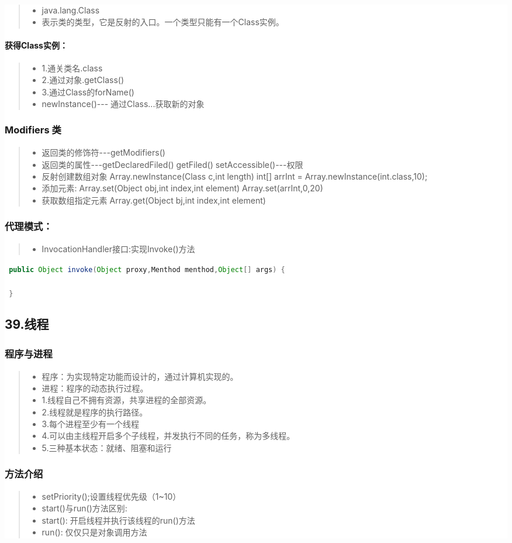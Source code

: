 > - java.lang.Class<T>
> - 表示类的类型，它是反射的入口。一个类型只能有一个Class实例。

#### 获得Class实例：

> - 1.通关类名.class
> - 2.通过对象.getClass()
> - 3.通过Class的forName()
> - newInstance()--- 通过Class...获取新的对象

### Modifiers 类

> - 返回类的修饰符---getModifiers()
>- 返回类的属性---getDeclaredFiled()    getFiled()
>setAccessible()---权限
>- 反射创建数组对象
>Array.newInstance(Class<T> c,int length)
>int[] arrInt = Array.newInstance(int.class,10);
> - 添加元素:
> Array.set(Object obj,int index,int element)
>Array.set(arrInt,0,20)
> - 获取数组指定元素
>Array.get(Object bj,int index,int element)

### 代理模式：

> - InvocationHandler接口:实现Invoke()方法

```java
 public Object invoke(Object proxy,Menthod menthod,Object[] args) {

 }
 ```

## 39.线程

### 程序与进程

> - 程序：为实现特定功能而设计的，通过计算机实现的。
> - 进程：程序的动态执行过程。
> - 1.线程自己不拥有资源，共享进程的全部资源。
> - 2.线程就是程序的执行路径。
> - 3.每个进程至少有一个线程
> - 4.可以由主线程开启多个子线程，并发执行不同的任务，称为多线程。
> - 5.三种基本状态：就绪、阻塞和运行

### 方法介绍

> - setPriority();设置线程优先级（1~10）
> - start()与run()方法区别:
> - start(): 开启线程并执行该线程的run()方法
> - run(): 仅仅只是对象调用方法
